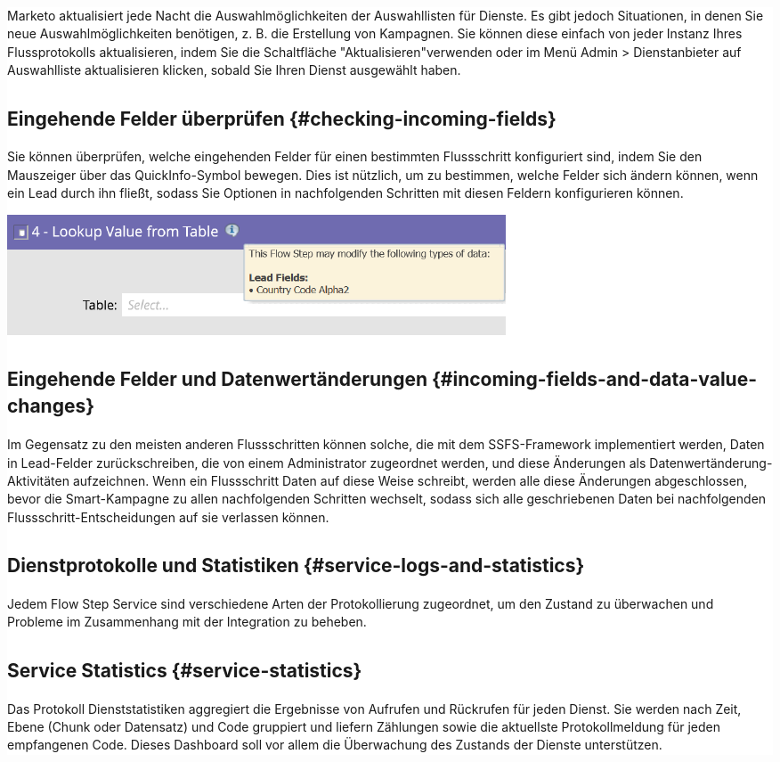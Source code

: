 Marketo aktualisiert jede Nacht die Auswahlmöglichkeiten der Auswahllisten für Dienste. Es gibt jedoch Situationen, in denen Sie neue Auswahlmöglichkeiten benötigen, z. B. die Erstellung von Kampagnen. Sie können diese einfach von jeder Instanz Ihres Flussprotokolls aktualisieren, indem Sie die Schaltfläche &quot;Aktualisieren&quot;verwenden oder im Menü Admin > Dienstanbieter auf Auswahlliste aktualisieren klicken, sobald Sie Ihren Dienst ausgewählt haben.

## Eingehende Felder überprüfen {#checking-incoming-fields}

Sie können überprüfen, welche eingehenden Felder für einen bestimmten Flussschritt konfiguriert sind, indem Sie den Mauszeiger über das QuickInfo-Symbol bewegen. Dies ist nützlich, um zu bestimmen, welche Felder sich ändern können, wenn ein Lead durch ihn fließt, sodass Sie Optionen in nachfolgenden Schritten mit diesen Feldern konfigurieren können.

![](assets/flow-step-service-5.png)

## Eingehende Felder und Datenwertänderungen {#incoming-fields-and-data-value-changes}

Im Gegensatz zu den meisten anderen Flussschritten können solche, die mit dem SSFS-Framework implementiert werden, Daten in Lead-Felder zurückschreiben, die von einem Administrator zugeordnet werden, und diese Änderungen als Datenwertänderung-Aktivitäten aufzeichnen.  Wenn ein Flussschritt Daten auf diese Weise schreibt, werden alle diese Änderungen abgeschlossen, bevor die Smart-Kampagne zu allen nachfolgenden Schritten wechselt, sodass sich alle geschriebenen Daten bei nachfolgenden Flussschritt-Entscheidungen auf sie verlassen können.

## Dienstprotokolle und Statistiken {#service-logs-and-statistics}

Jedem Flow Step Service sind verschiedene Arten der Protokollierung zugeordnet, um den Zustand zu überwachen und Probleme im Zusammenhang mit der Integration zu beheben.

## Service Statistics {#service-statistics}

Das Protokoll Dienststatistiken aggregiert die Ergebnisse von Aufrufen und Rückrufen für jeden Dienst. Sie werden nach Zeit, Ebene (Chunk oder Datensatz) und Code gruppiert und liefern Zählungen sowie die aktuellste Protokollmeldung für jeden empfangenen Code. Dieses Dashboard soll vor allem die Überwachung des Zustands der Dienste unterstützen.
